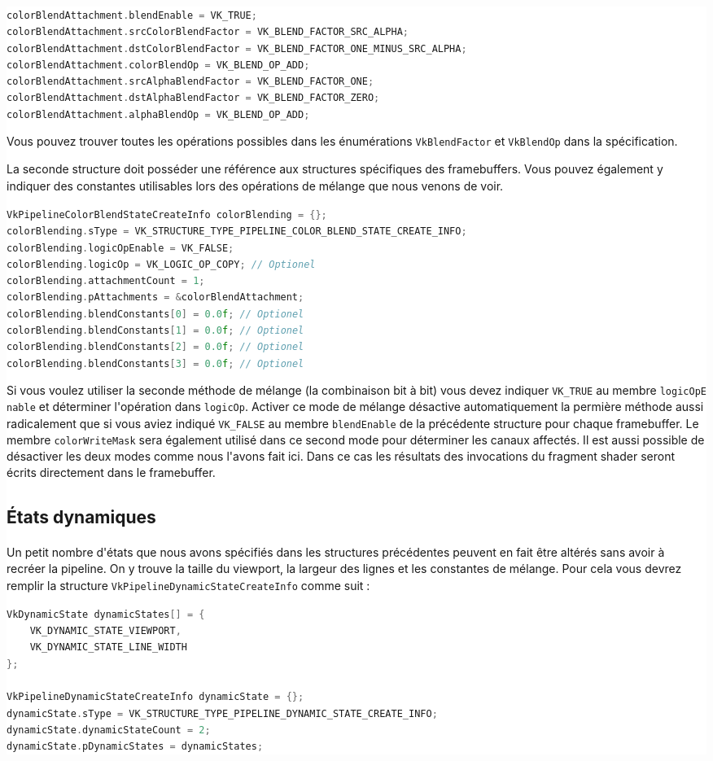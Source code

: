 ```c++
colorBlendAttachment.blendEnable = VK_TRUE;
colorBlendAttachment.srcColorBlendFactor = VK_BLEND_FACTOR_SRC_ALPHA;
colorBlendAttachment.dstColorBlendFactor = VK_BLEND_FACTOR_ONE_MINUS_SRC_ALPHA;
colorBlendAttachment.colorBlendOp = VK_BLEND_OP_ADD;
colorBlendAttachment.srcAlphaBlendFactor = VK_BLEND_FACTOR_ONE;
colorBlendAttachment.dstAlphaBlendFactor = VK_BLEND_FACTOR_ZERO;
colorBlendAttachment.alphaBlendOp = VK_BLEND_OP_ADD;
```

Vous pouvez trouver toutes les opérations possibles dans les énumérations `VkBlendFactor` et `VkBlendOp` dans la 
spécification.

La seconde structure doit posséder une référence aux structures spécifiques des framebuffers. Vous pouvez également y
indiquer des constantes utilisables lors des opérations de mélange que nous venons de voir.

```c++
VkPipelineColorBlendStateCreateInfo colorBlending = {};
colorBlending.sType = VK_STRUCTURE_TYPE_PIPELINE_COLOR_BLEND_STATE_CREATE_INFO;
colorBlending.logicOpEnable = VK_FALSE;
colorBlending.logicOp = VK_LOGIC_OP_COPY; // Optionel
colorBlending.attachmentCount = 1;
colorBlending.pAttachments = &colorBlendAttachment;
colorBlending.blendConstants[0] = 0.0f; // Optionel
colorBlending.blendConstants[1] = 0.0f; // Optionel
colorBlending.blendConstants[2] = 0.0f; // Optionel
colorBlending.blendConstants[3] = 0.0f; // Optionel
```

Si vous voulez utiliser la seconde méthode de mélange (la combinaison bit à bit) vous devez indiquer `VK_TRUE` au
membre `logicOpEnable` et déterminer l'opération dans `logicOp`. Activer ce mode de mélange désactive automatiquement
la permière méthode aussi radicalement que si vous aviez indiqué `VK_FALSE` au membre `blendEnable` de la
précédente structure pour chaque framebuffer. Le membre `colorWriteMask` sera également utilisé dans ce second mode pour
déterminer les canaux affectés. Il est aussi possible de désactiver les deux modes comme nous l'avons fait ici. Dans
ce cas les résultats des invocations du fragment shader seront écrits directement dans le framebuffer.

## États dynamiques

Un petit nombre d'états que nous avons spécifiés dans les structures précédentes peuvent en fait être altérés 
sans avoir à recréer la pipeline. On y trouve la taille du viewport, la largeur des lignes et les constantes de mélange.
Pour cela vous devrez remplir la structure `VkPipelineDynamicStateCreateInfo` comme suit :

```c++
VkDynamicState dynamicStates[] = {
    VK_DYNAMIC_STATE_VIEWPORT,
    VK_DYNAMIC_STATE_LINE_WIDTH
};

VkPipelineDynamicStateCreateInfo dynamicState = {};
dynamicState.sType = VK_STRUCTURE_TYPE_PIPELINE_DYNAMIC_STATE_CREATE_INFO;
dynamicState.dynamicStateCount = 2;
dynamicState.pDynamicStates = dynamicStates;
```

